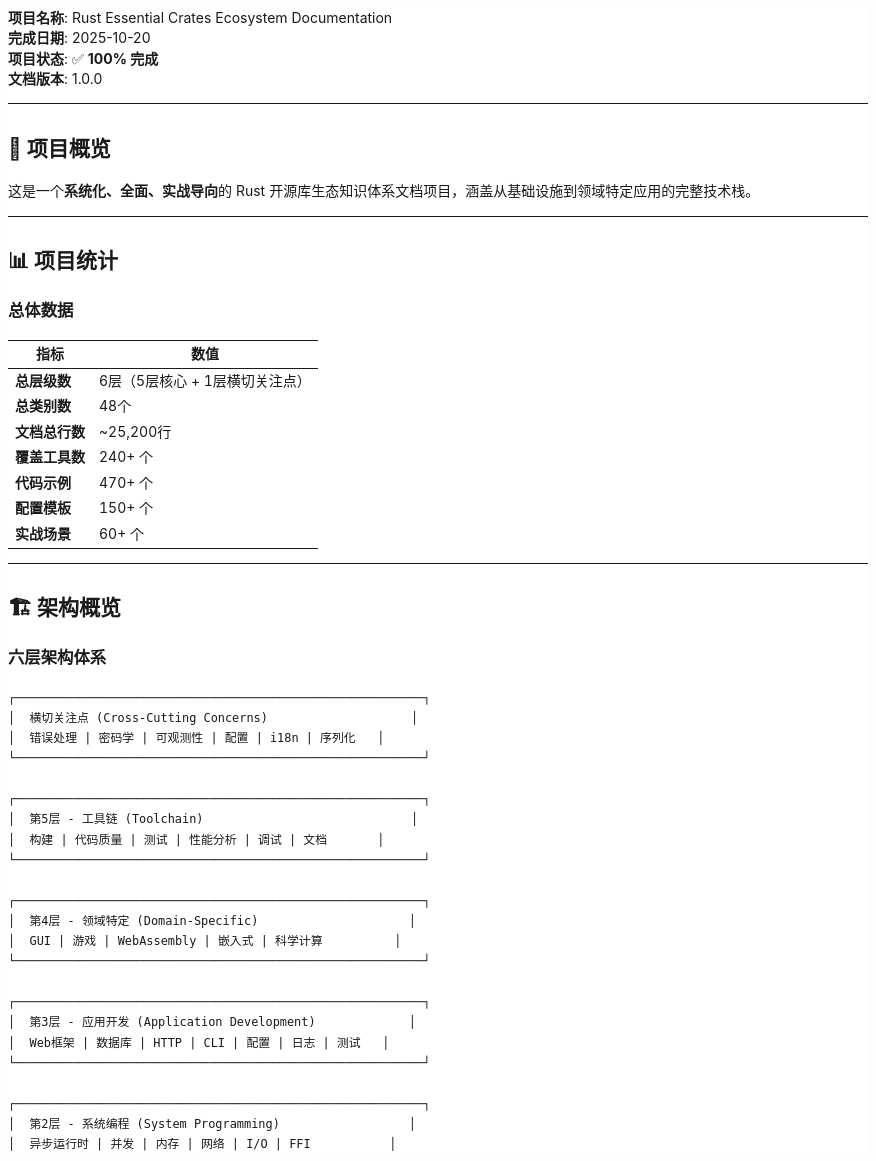 

**项目名称**: Rust Essential Crates Ecosystem Documentation  
**完成日期**: 2025-10-20  
**项目状态**: ✅ **100% 完成**  
**文档版本**: 1.0.0

---

## 🎊 项目概览

这是一个**系统化、全面、实战导向**的 Rust 开源库生态知识体系文档项目，涵盖从基础设施到领域特定应用的完整技术栈。

---

## 📊 项目统计

### 总体数据

| 指标 | 数值 |
|------|------|
| **总层级数** | 6层（5层核心 + 1层横切关注点） |
| **总类别数** | 48个 |
| **文档总行数** | ~25,200行 |
| **覆盖工具数** | 240+ 个 |
| **代码示例** | 470+ 个 |
| **配置模板** | 150+ 个 |
| **实战场景** | 60+ 个 |

---

## 🏗️ 架构概览

### 六层架构体系

```text
┌─────────────────────────────────────────────────────────┐
│  横切关注点 (Cross-Cutting Concerns)                    │
│  错误处理 | 密码学 | 可观测性 | 配置 | i18n | 序列化   │
└─────────────────────────────────────────────────────────┘

┌─────────────────────────────────────────────────────────┐
│  第5层 - 工具链 (Toolchain)                             │
│  构建 | 代码质量 | 测试 | 性能分析 | 调试 | 文档       │
└─────────────────────────────────────────────────────────┘

┌─────────────────────────────────────────────────────────┐
│  第4层 - 领域特定 (Domain-Specific)                     │
│  GUI | 游戏 | WebAssembly | 嵌入式 | 科学计算          │
└─────────────────────────────────────────────────────────┘

┌─────────────────────────────────────────────────────────┐
│  第3层 - 应用开发 (Application Development)             │
│  Web框架 | 数据库 | HTTP | CLI | 配置 | 日志 | 测试   │
└─────────────────────────────────────────────────────────┘

┌─────────────────────────────────────────────────────────┐
│  第2层 - 系统编程 (System Programming)                  │
│  异步运行时 | 并发 | 内存 | 网络 | I/O | FFI           │
```